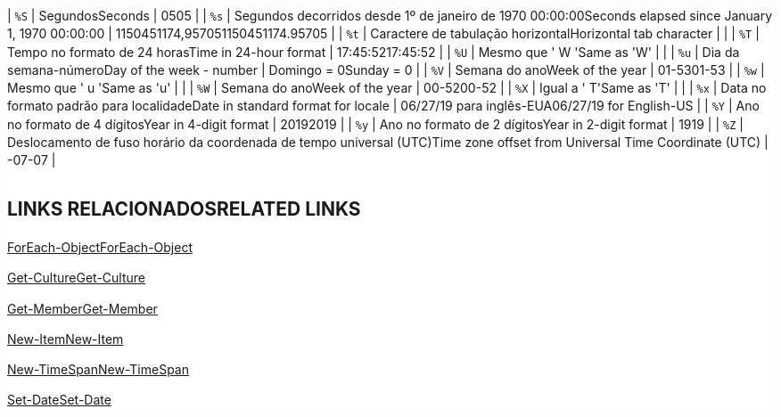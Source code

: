 | `%S` | <span data-ttu-id="27d26-311">Segundos</span><span class="sxs-lookup"><span data-stu-id="27d26-311">Seconds</span></span>                                                                 | <span data-ttu-id="27d26-312">05</span><span class="sxs-lookup"><span data-stu-id="27d26-312">05</span></span>                       |
| `%s` | <span data-ttu-id="27d26-313">Segundos decorridos desde 1º de janeiro de 1970 00:00:00</span><span class="sxs-lookup"><span data-stu-id="27d26-313">Seconds elapsed since January 1, 1970 00:00:00</span></span>                          | <span data-ttu-id="27d26-314">1150451174,95705</span><span class="sxs-lookup"><span data-stu-id="27d26-314">1150451174.95705</span></span>         |
| `%t` | <span data-ttu-id="27d26-315">Caractere de tabulação horizontal</span><span class="sxs-lookup"><span data-stu-id="27d26-315">Horizontal tab character</span></span>                                                |                          |
| `%T` | <span data-ttu-id="27d26-316">Tempo no formato de 24 horas</span><span class="sxs-lookup"><span data-stu-id="27d26-316">Time in 24-hour format</span></span>                                                  | <span data-ttu-id="27d26-317">17:45:52</span><span class="sxs-lookup"><span data-stu-id="27d26-317">17:45:52</span></span>                 |
| `%U` | <span data-ttu-id="27d26-318">Mesmo que ' W '</span><span class="sxs-lookup"><span data-stu-id="27d26-318">Same as 'W'</span></span>                                                             |                          |
| `%u` | <span data-ttu-id="27d26-319">Dia da semana-número</span><span class="sxs-lookup"><span data-stu-id="27d26-319">Day of the week - number</span></span>                                                | <span data-ttu-id="27d26-320">Domingo = 0</span><span class="sxs-lookup"><span data-stu-id="27d26-320">Sunday = 0</span></span>               |
| `%V` | <span data-ttu-id="27d26-321">Semana do ano</span><span class="sxs-lookup"><span data-stu-id="27d26-321">Week of the year</span></span>                                                        | <span data-ttu-id="27d26-322">01-53</span><span class="sxs-lookup"><span data-stu-id="27d26-322">01-53</span></span>                    |
| `%w` | <span data-ttu-id="27d26-323">Mesmo que ' u '</span><span class="sxs-lookup"><span data-stu-id="27d26-323">Same as 'u'</span></span>                                                             |                          |
| `%W` | <span data-ttu-id="27d26-324">Semana do ano</span><span class="sxs-lookup"><span data-stu-id="27d26-324">Week of the year</span></span>                                                        | <span data-ttu-id="27d26-325">00-52</span><span class="sxs-lookup"><span data-stu-id="27d26-325">00-52</span></span>                    |
| `%X` | <span data-ttu-id="27d26-326">Igual a ' T'</span><span class="sxs-lookup"><span data-stu-id="27d26-326">Same as 'T'</span></span>                                                             |                          |
| `%x` | <span data-ttu-id="27d26-327">Data no formato padrão para localidade</span><span class="sxs-lookup"><span data-stu-id="27d26-327">Date in standard format for locale</span></span>                                      | <span data-ttu-id="27d26-328">06/27/19 para inglês-EUA</span><span class="sxs-lookup"><span data-stu-id="27d26-328">06/27/19 for English-US</span></span>  |
| `%Y` | <span data-ttu-id="27d26-329">Ano no formato de 4 dígitos</span><span class="sxs-lookup"><span data-stu-id="27d26-329">Year in 4-digit format</span></span>                                                  | <span data-ttu-id="27d26-330">2019</span><span class="sxs-lookup"><span data-stu-id="27d26-330">2019</span></span>                     |
| `%y` | <span data-ttu-id="27d26-331">Ano no formato de 2 dígitos</span><span class="sxs-lookup"><span data-stu-id="27d26-331">Year in 2-digit format</span></span>                                                  | <span data-ttu-id="27d26-332">19</span><span class="sxs-lookup"><span data-stu-id="27d26-332">19</span></span>                       |
| `%Z` | <span data-ttu-id="27d26-333">Deslocamento de fuso horário da coordenada de tempo universal (UTC)</span><span class="sxs-lookup"><span data-stu-id="27d26-333">Time zone offset from Universal Time Coordinate (UTC)</span></span>                   | <span data-ttu-id="27d26-334">-07</span><span class="sxs-lookup"><span data-stu-id="27d26-334">-07</span></span>                      |

## <span data-ttu-id="27d26-335">LINKS RELACIONADOS</span><span class="sxs-lookup"><span data-stu-id="27d26-335">RELATED LINKS</span></span>

[<span data-ttu-id="27d26-336">ForEach-Object</span><span class="sxs-lookup"><span data-stu-id="27d26-336">ForEach-Object</span></span>](../Microsoft.PowerShell.Core/ForEach-Object.md)

[<span data-ttu-id="27d26-337">Get-Culture</span><span class="sxs-lookup"><span data-stu-id="27d26-337">Get-Culture</span></span>](Get-Culture.md)

[<span data-ttu-id="27d26-338">Get-Member</span><span class="sxs-lookup"><span data-stu-id="27d26-338">Get-Member</span></span>](Get-Member.md)

[<span data-ttu-id="27d26-339">New-Item</span><span class="sxs-lookup"><span data-stu-id="27d26-339">New-Item</span></span>](../Microsoft.PowerShell.Management/New-Item.md)

[<span data-ttu-id="27d26-340">New-TimeSpan</span><span class="sxs-lookup"><span data-stu-id="27d26-340">New-TimeSpan</span></span>](New-TimeSpan.md)

[<span data-ttu-id="27d26-341">Set-Date</span><span class="sxs-lookup"><span data-stu-id="27d26-341">Set-Date</span></span>](Set-Date.md)
